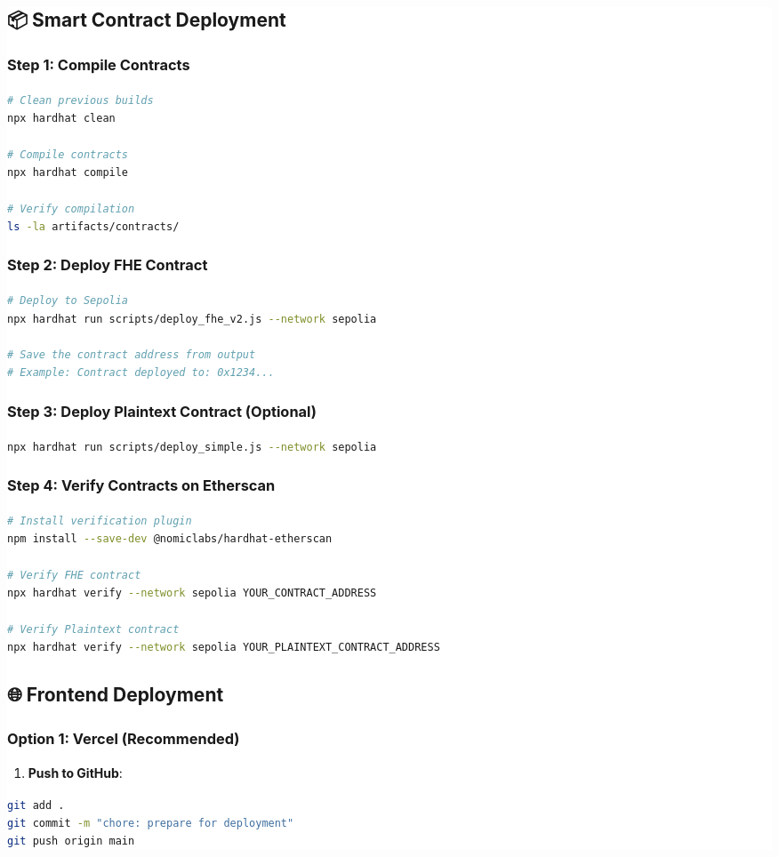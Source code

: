 ## 📦 Smart Contract Deployment

### Step 1: Compile Contracts

```bash
# Clean previous builds
npx hardhat clean

# Compile contracts
npx hardhat compile

# Verify compilation
ls -la artifacts/contracts/
```

### Step 2: Deploy FHE Contract

```bash
# Deploy to Sepolia
npx hardhat run scripts/deploy_fhe_v2.js --network sepolia

# Save the contract address from output
# Example: Contract deployed to: 0x1234...
```

### Step 3: Deploy Plaintext Contract (Optional)

```bash
npx hardhat run scripts/deploy_simple.js --network sepolia
```

### Step 4: Verify Contracts on Etherscan

```bash
# Install verification plugin
npm install --save-dev @nomiclabs/hardhat-etherscan

# Verify FHE contract
npx hardhat verify --network sepolia YOUR_CONTRACT_ADDRESS

# Verify Plaintext contract
npx hardhat verify --network sepolia YOUR_PLAINTEXT_CONTRACT_ADDRESS
```

## 🌐 Frontend Deployment

### Option 1: Vercel (Recommended)

1. **Push to GitHub**:
```bash
git add .
git commit -m "chore: prepare for deployment"
git push origin main
```
